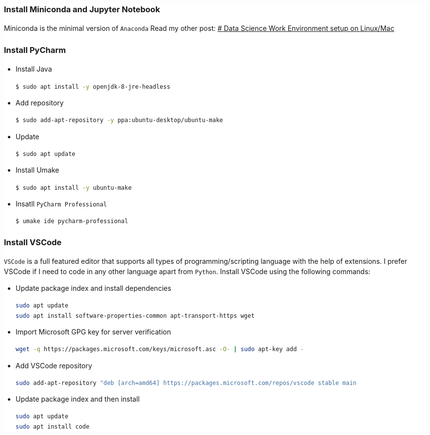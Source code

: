 ### Install Miniconda and Jupyter Notebook
Miniconda is the minimal version of `Anaconda`
Read my other post:
[# Data Science Work Environment setup on Linux/Mac](http://shantoroy.com/data%20science/data-science-environment-python-r-julia/)

### Install PyCharm
* Install Java
	```bash
	$ sudo apt install -y openjdk-8-jre-headless
	```
* Add repository
	```bash
	$ sudo add-apt-repository -y ppa:ubuntu-desktop/ubuntu-make
	```
* Update
	```bash
	$ sudo apt update
	```
* Install Umake
	```bash
	$ sudo apt install -y ubuntu-make
	```
* Insatll `PyCharm Professional`
	```bash
	$ umake ide pycharm-professional
	```

### Install VSCode
`VSCode` is a full featured editor that supports all types of programming/scripting language with the help of extensions. I prefer VSCode if I need to code in any other language apart from `Python`. Install VSCode using the following commands:
* Update package index and install dependencies
	 ```bash
	sudo apt update
	sudo apt install software-properties-common apt-transport-https wget
	```
* Import Microsoft GPG key for server verification
	```bash
	wget -q https://packages.microsoft.com/keys/microsoft.asc -O- | sudo apt-key add -
	```
* Add VSCode repository
	```bash
	sudo add-apt-repository "deb [arch=amd64] https://packages.microsoft.com/repos/vscode stable main
	```
* Update package index and then install
	```bash
	sudo apt update
	sudo apt install code
	```
